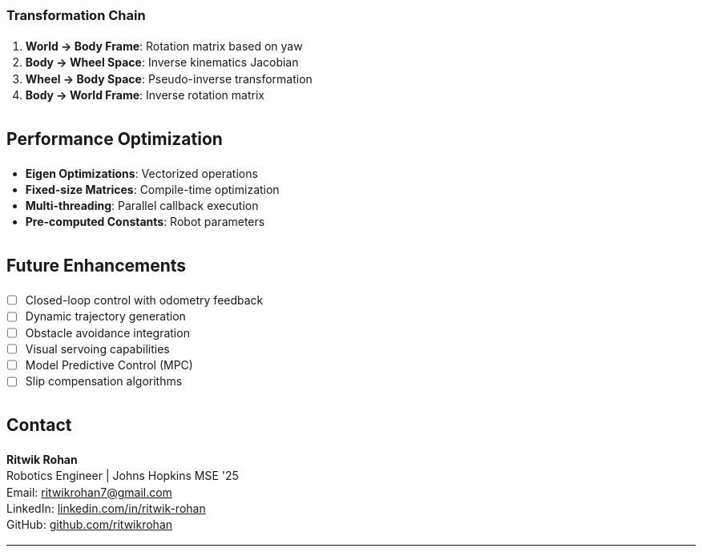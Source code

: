 ### Transformation Chain
1. **World → Body Frame**: Rotation matrix based on yaw
2. **Body → Wheel Space**: Inverse kinematics Jacobian
3. **Wheel → Body Space**: Pseudo-inverse transformation
4. **Body → World Frame**: Inverse rotation matrix

## Performance Optimization

- **Eigen Optimizations**: Vectorized operations
- **Fixed-size Matrices**: Compile-time optimization
- **Multi-threading**: Parallel callback execution
- **Pre-computed Constants**: Robot parameters

## Future Enhancements

- [ ] Closed-loop control with odometry feedback
- [ ] Dynamic trajectory generation
- [ ] Obstacle avoidance integration
- [ ] Visual servoing capabilities
- [ ] Model Predictive Control (MPC)
- [ ] Slip compensation algorithms

## Contact

**Ritwik Rohan**  
Robotics Engineer | Johns Hopkins MSE '25  
Email: ritwikrohan7@gmail.com  
LinkedIn: [linkedin.com/in/ritwik-rohan](https://linkedin.com/in/ritwik-rohan)  
GitHub: [github.com/ritwikrohan](https://github.com/ritwikrohan)

---

